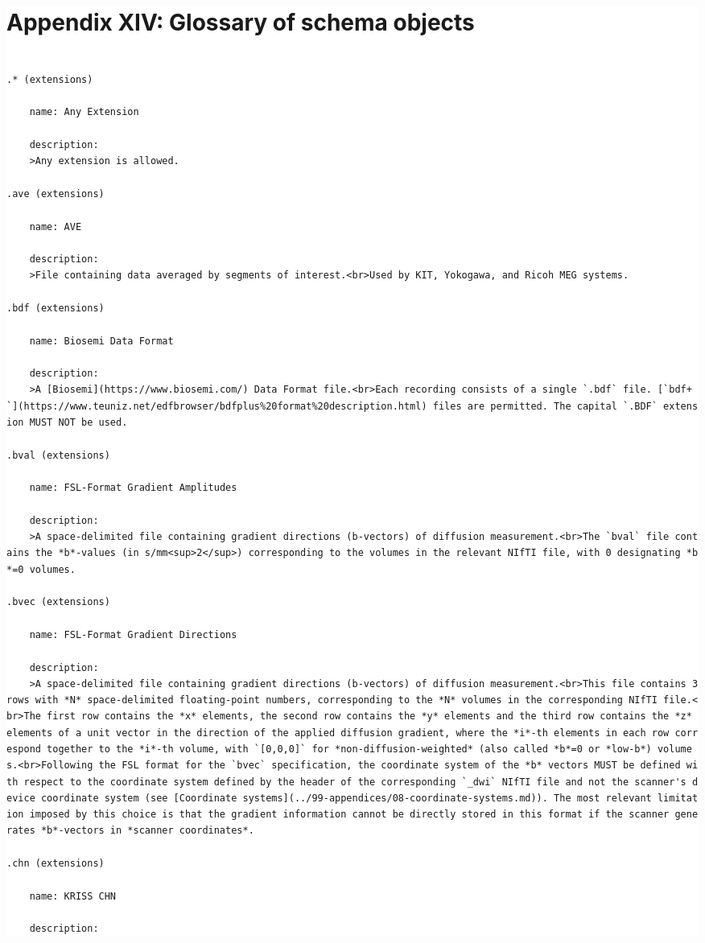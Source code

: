 # Appendix XIV: Glossary of schema objects

```{glossary}

.* (extensions)

	name: Any Extension

	description:
	>Any extension is allowed. 

.ave (extensions)

	name: AVE

	description:
	>File containing data averaged by segments of interest.<br>Used by KIT, Yokogawa, and Ricoh MEG systems. 

.bdf (extensions)

	name: Biosemi Data Format

	description:
	>A [Biosemi](https://www.biosemi.com/) Data Format file.<br>Each recording consists of a single `.bdf` file. [`bdf+`](https://www.teuniz.net/edfbrowser/bdfplus%20format%20description.html) files are permitted. The capital `.BDF` extension MUST NOT be used. 

.bval (extensions)

	name: FSL-Format Gradient Amplitudes

	description:
	>A space-delimited file containing gradient directions (b-vectors) of diffusion measurement.<br>The `bval` file contains the *b*-values (in s/mm<sup>2</sup>) corresponding to the volumes in the relevant NIfTI file, with 0 designating *b*=0 volumes. 

.bvec (extensions)

	name: FSL-Format Gradient Directions

	description:
	>A space-delimited file containing gradient directions (b-vectors) of diffusion measurement.<br>This file contains 3 rows with *N* space-delimited floating-point numbers, corresponding to the *N* volumes in the corresponding NIfTI file.<br>The first row contains the *x* elements, the second row contains the *y* elements and the third row contains the *z* elements of a unit vector in the direction of the applied diffusion gradient, where the *i*-th elements in each row correspond together to the *i*-th volume, with `[0,0,0]` for *non-diffusion-weighted* (also called *b*=0 or *low-b*) volumes.<br>Following the FSL format for the `bvec` specification, the coordinate system of the *b* vectors MUST be defined with respect to the coordinate system defined by the header of the corresponding `_dwi` NIfTI file and not the scanner's device coordinate system (see [Coordinate systems](../99-appendices/08-coordinate-systems.md)). The most relevant limitation imposed by this choice is that the gradient information cannot be directly stored in this format if the scanner generates *b*-vectors in *scanner coordinates*. 

.chn (extensions)

	name: KRISS CHN

	description:
```